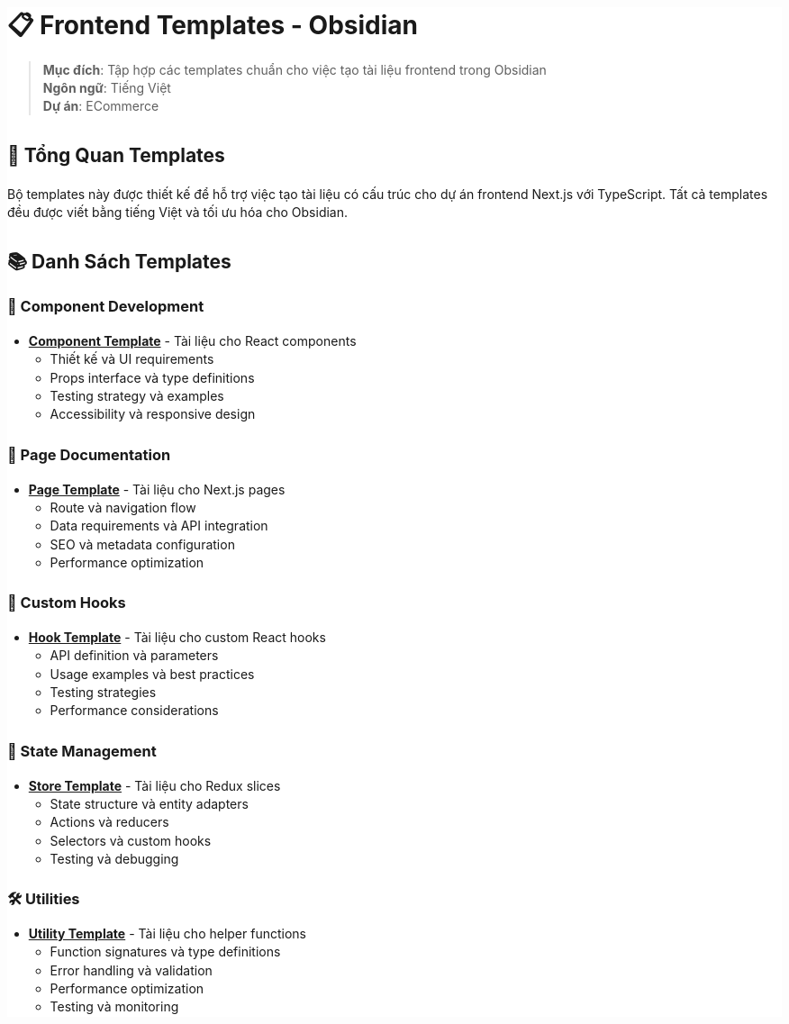 # 📋 Frontend Templates - Obsidian

> **Mục đích**: Tập hợp các templates chuẩn cho việc tạo tài liệu frontend trong Obsidian  
> **Ngôn ngữ**: Tiếng Việt  
> **Dự án**: ECommerce

## 🎯 Tổng Quan Templates

Bộ templates này được thiết kế để hỗ trợ việc tạo tài liệu có cấu trúc cho dự án frontend Next.js với TypeScript. Tất cả templates đều được viết bằng tiếng Việt và tối ưu hóa cho Obsidian.

## 📚 Danh Sách Templates

### 🧩 Component Development
- **[Component Template](./component-template.md)** - Tài liệu cho React components
  - Thiết kế và UI requirements
  - Props interface và type definitions
  - Testing strategy và examples
  - Accessibility và responsive design

### 📄 Page Documentation  
- **[Page Template](./page-template.md)** - Tài liệu cho Next.js pages
  - Route và navigation flow
  - Data requirements và API integration
  - SEO và metadata configuration
  - Performance optimization

### 🎣 Custom Hooks
- **[Hook Template](./hook-template.md)** - Tài liệu cho custom React hooks
  - API definition và parameters
  - Usage examples và best practices
  - Testing strategies
  - Performance considerations

### 🔄 State Management
- **[Store Template](./store-template.md)** - Tài liệu cho Redux slices
  - State structure và entity adapters
  - Actions và reducers
  - Selectors và custom hooks
  - Testing và debugging

### 🛠️ Utilities
- **[Utility Template](./utility-template.md)** - Tài liệu cho helper functions
  - Function signatures và type definitions
  - Error handling và validation
  - Performance optimization
  - Testing và monitoring
